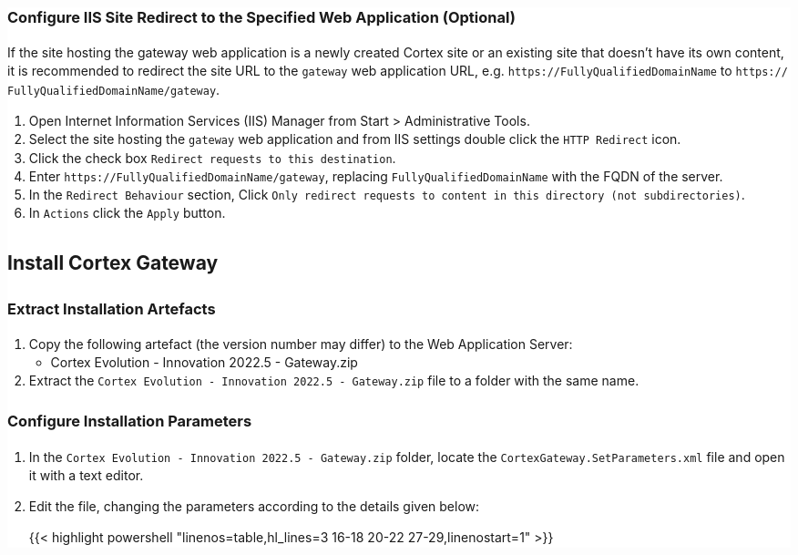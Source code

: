 ### Configure IIS Site Redirect to the Specified Web Application (Optional)

If the site hosting the gateway web application is a newly created Cortex site or an existing site that doesn’t have its own content, it is recommended to redirect the site URL to the `gateway` web application URL, e.g. `https://FullyQualifiedDomainName` to `https://FullyQualifiedDomainName/gateway`.

1. Open Internet Information Services (IIS) Manager from Start > Administrative Tools.
2. Select the site hosting the `gateway` web application and from IIS settings double click the `HTTP Redirect` icon.
3. Click the check box `Redirect requests to this destination`.
4. Enter `https://FullyQualifiedDomainName/gateway`, replacing `FullyQualifiedDomainName` with the FQDN of the server.
5. In the `Redirect Behaviour` section, Click `Only redirect requests to content in this directory (not subdirectories)`.
6. In `Actions` click the `Apply` button.

## Install Cortex Gateway

### Extract Installation Artefacts

1. Copy the following artefact (the version number may differ) to the Web Application Server:
    * Cortex Evolution - Innovation 2022.5 - Gateway.zip
1. Extract the `Cortex Evolution - Innovation 2022.5 - Gateway.zip` file to a folder with the same name.

### Configure Installation Parameters

1. In the `Cortex Evolution - Innovation 2022.5 - Gateway.zip` folder, locate the `CortexGateway.SetParameters.xml` file and open it with a text editor.
1. Edit the file, changing the parameters according to the details given below:

    {{< highlight powershell "linenos=table,hl_lines=3 16-18 20-22 27-29,linenostart=1" >}}
    <?xml version="1.0" encoding="utf-8"?>
    <parameters>
        <setParameter name="IIS Web Application Name" value="Cortex/gateway" />
        <setParameter name="Web Version Information" value="3.0.0" />
        <setParameter name="Reporting Service Endpoint Address" value="http://machineName:ReportManagerPort/ReportServer/ReportService2010.asmx" />
        <setParameter name="Reporting Server URL"value="http://machineName:ReportManagerPort/Reportserver" />
        <setParameter name="Reporting Service User Name" value="Domain\Cortex_SQL_Admin" />
        <setParameter name="Reporting Service Password" value="password" /> 
        <setParameter name="Allow Multiple Connections Per OCI Type" value="&lt;value&gt;false&lt;/value&gt;" />
        <setParameter name="Show Groups only in Licence Usage" value="&lt;value&gt;false&lt;/value&gt;" />
        <setParameter name="Flow Interface Username" value="&lt;value&gt;CortexFlow&lt;/value&gt;" />
        <setParameter name="Flow Interface Password" value="&lt;value&gt;C0rt3xFl0w&lt;/value&gt;" />
        <setParameter name="Show Token" value="&lt;value&gt;false&lt;/value&gt;" />
        <setParameter name="Break On Exception" value="&lt;value&gt;true&lt;/value&gt;" />
        <setParameter name="ShowVariablesPalette" value="&lt;value&gt;false&lt;/value&gt;" />
        <setParameter name="Feature Flags" value="&lt;value&gt;InnovationId&lt;/value&gt;" />
        <setParameter name="Service Fabric Api Gateway Endpoint" value="&lt;value&gt;https://ha-server1.domain.com:8722/&lt;/value&gt;" />
        <setParameter name="Service Fabric Using Self Signed Certificates" value="&lt;value&gt;False&lt;/value&gt;" />
        <setParameter name="Service Fabric Self Signed Certificate Subject" value="&lt;value&gt;CN=CortexServerCertificate&lt;/value&gt;" />
        <setParameter name="Service Fabric ApiGateway Basic Auth Username" value="&lt;value&gt;BasicAuthUser&lt;/value&gt;" />
        <setParameter name="Service Fabric ApiGateway Basic Auth Password" value="&lt;value&gt;ADA9883B11BD4CDC908B8131B57944A4&lt;/value&gt;" />